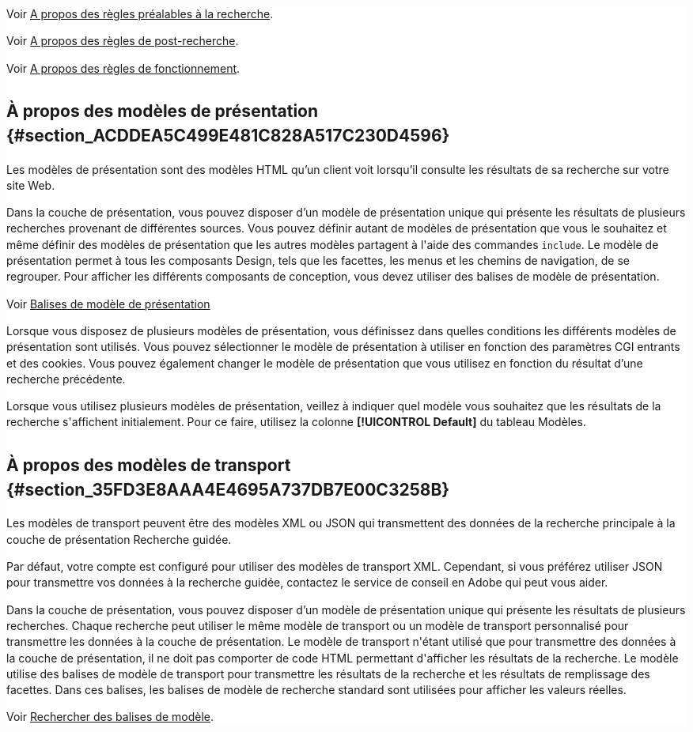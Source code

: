 Voir [A propos des règles préalables à la recherche](../c-about-rules-menu/c-about-pre-search-rules.md#concept_5BF84BB6FACB4645BA9CB7496A01CD1F).

Voir [A propos des règles de post-recherche](../c-about-rules-menu/c-about-post-search-rules.md#concept_AF6ADFCC0ADF4A788003964939917FDE).

Voir [A propos des règles de fonctionnement](../c-about-rules-menu/c-about-business-rules.md#concept_2A93D76216754D3D8412CDEA00BD26BD).

## À propos des modèles de présentation {#section_ACDDEA5C499E481C828A517C230D4596}

Les modèles de présentation sont des modèles HTML qu’un client voit lorsqu’il consulte les résultats de sa recherche sur votre site Web.

Dans la couche de présentation, vous pouvez disposer d’un modèle de présentation unique qui présente les résultats de plusieurs recherches provenant de différentes sources. Vous pouvez définir autant de modèles de présentation que vous le souhaitez et même définir des modèles de présentation que les autres modèles partagent à l&#39;aide des commandes `include`. Le modèle de présentation permet à tous les composants Design, tels que les facettes, les menus et les chemins de navigation, de se regrouper. Pour afficher les différents composants de conception, vous devez utiliser des balises de modèle de présentation.

Voir [Balises de modèle de présentation](../c-appendices/c-templates.md#reference_F1BBF616BCEC4AD7B2548ECD3CA74C64)

Lorsque vous disposez de plusieurs modèles de présentation, vous définissez dans quelles conditions les différents modèles de présentation sont utilisés. Vous pouvez sélectionner le modèle de présentation à utiliser en fonction des paramètres CGI entrants et des cookies. Vous pouvez également changer le modèle de présentation que vous utilisez en fonction du résultat d’une recherche précédente.

Lorsque vous utilisez plusieurs modèles de présentation, veillez à indiquer quel modèle vous souhaitez que les résultats de la recherche s&#39;affichent initialement. Pour ce faire, utilisez la colonne **[!UICONTROL Default]** du tableau Modèles.

## À propos des modèles de transport {#section_35FD3E8AAA4E4695A737DB7E00C3258B}

Les modèles de transport peuvent être des modèles XML ou JSON qui transmettent des données de la recherche principale à la couche de présentation Recherche guidée.

Par défaut, votre compte est configuré pour utiliser des modèles de transport XML. Cependant, si vous préférez utiliser JSON pour transmettre vos données à la recherche guidée, contactez le service de conseil en Adobe qui peut vous aider.

Dans la couche de présentation, vous pouvez disposer d’un modèle de présentation unique qui présente les résultats de plusieurs recherches. Chaque recherche peut utiliser le même modèle de transport ou un modèle de transport personnalisé pour transmettre les données à la couche de présentation. Le modèle de transport n&#39;étant utilisé que pour transmettre des données à la couche de présentation, il ne doit pas comporter de code HTML permettant d&#39;afficher les résultats de la recherche. Le modèle utilise des balises de modèle de transport pour transmettre les résultats de la recherche et les résultats de remplissage des facettes. Dans ces balises, les balises de modèle de recherche standard sont utilisées pour afficher les valeurs réelles.

Voir [Rechercher des balises de modèle](../c-appendices/c-templates.md#reference_F7AA3FF602314E42842BBC740D2CA1A4).
